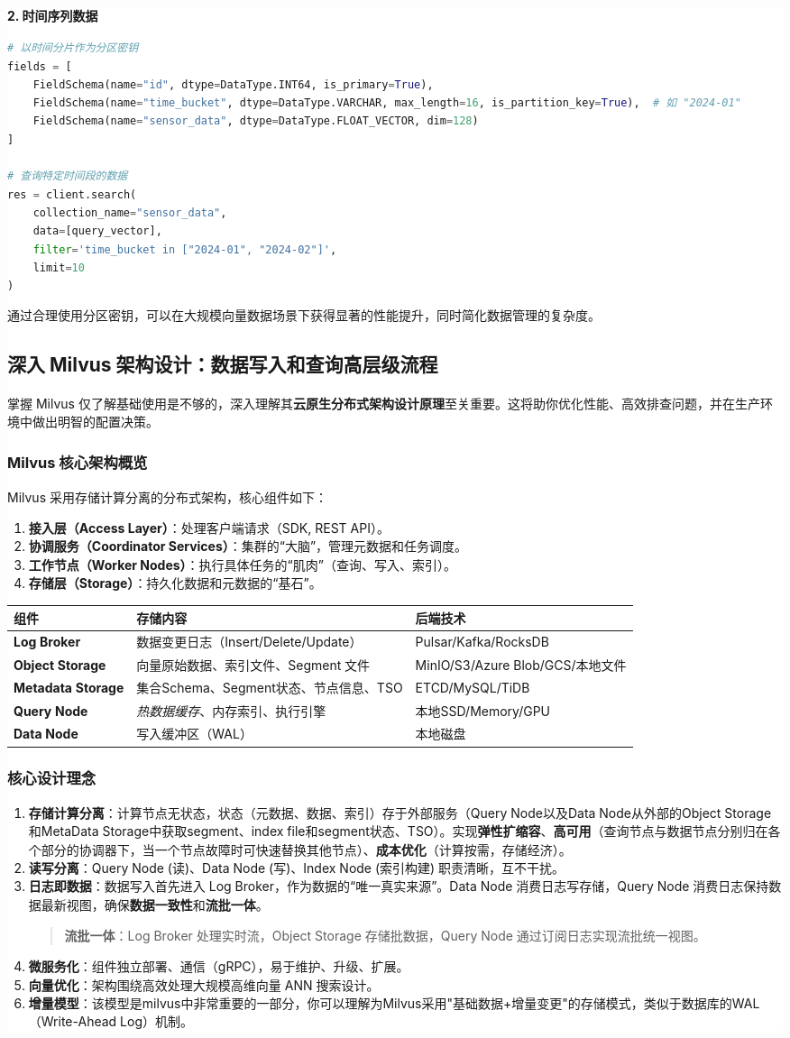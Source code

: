 **2. 时间序列数据**
```python
# 以时间分片作为分区密钥
fields = [
    FieldSchema(name="id", dtype=DataType.INT64, is_primary=True),
    FieldSchema(name="time_bucket", dtype=DataType.VARCHAR, max_length=16, is_partition_key=True),  # 如 "2024-01"
    FieldSchema(name="sensor_data", dtype=DataType.FLOAT_VECTOR, dim=128)
]

# 查询特定时间段的数据
res = client.search(
    collection_name="sensor_data",
    data=[query_vector],
    filter='time_bucket in ["2024-01", "2024-02"]',
    limit=10
)
```

通过合理使用分区密钥，可以在大规模向量数据场景下获得显著的性能提升，同时简化数据管理的复杂度。



## 深入 Milvus 架构设计：数据写入和查询高层级流程

掌握 Milvus 仅了解基础使用是不够的，深入理解其**云原生分布式架构设计原理**至关重要。这将助你优化性能、高效排查问题，并在生产环境中做出明智的配置决策。

### Milvus 核心架构概览

Milvus 采用存储计算分离的分布式架构，核心组件如下：

1.  **接入层（Access Layer）**：处理客户端请求（SDK, REST API）。
2.  **协调服务（Coordinator Services）**：集群的“大脑”，管理元数据和任务调度。
3.  **工作节点（Worker Nodes）**：执行具体任务的“肌肉”（查询、写入、索引）。
4.  **存储层（Storage）**：持久化数据和元数据的“基石”。

| 组件               | 存储内容                                   | 后端技术                          |
| :----------------- | :----------------------------------------- | :-------------------------------- |
| **Log Broker**     | 数据变更日志（Insert/Delete/Update）       | Pulsar/Kafka/RocksDB              |
| **Object Storage** | 向量原始数据、索引文件、Segment 文件       | MinIO/S3/Azure Blob/GCS/本地文件  |
| **Metadata Storage** | 集合Schema、Segment状态、节点信息、TSO     | ETCD/MySQL/TiDB                   |
| **Query Node**     | *热数据缓存*、内存索引、执行引擎           | 本地SSD/Memory/GPU                |
| **Data Node**      | 写入缓冲区（WAL）                          | 本地磁盘                          |

### 核心设计理念

1.  **存储计算分离**：计算节点无状态，状态（元数据、数据、索引）存于外部服务（Query Node以及Data Node从外部的Object Storage和MetaData Storage中获取segment、index file和segment状态、TSO）。实现**弹性扩缩容**、**高可用**（查询节点与数据节点分别归在各个部分的协调器下，当一个节点故障时可快速替换其他节点）、**成本优化**（计算按需，存储经济）。
2.  **读写分离**：Query Node (读)、Data Node (写)、Index Node (索引构建) 职责清晰，互不干扰。
3.  **日志即数据**：数据写入首先进入 Log Broker，作为数据的“唯一真实来源”。Data Node 消费日志写存储，Query Node 消费日志保持数据最新视图，确保**数据一致性**和**流批一体**。
    > **流批一体**：Log Broker 处理实时流，Object Storage 存储批数据，Query Node 通过订阅日志实现流批统一视图。
4.  **微服务化**：组件独立部署、通信（gRPC），易于维护、升级、扩展。
5.  **向量优化**：架构围绕高效处理大规模高维向量 ANN 搜索设计。
6. **增量模型**：该模型是milvus中非常重要的一部分，你可以理解为Milvus采用"基础数据+增量变更"的存储模式，类似于数据库的WAL（Write-Ahead Log）机制。

